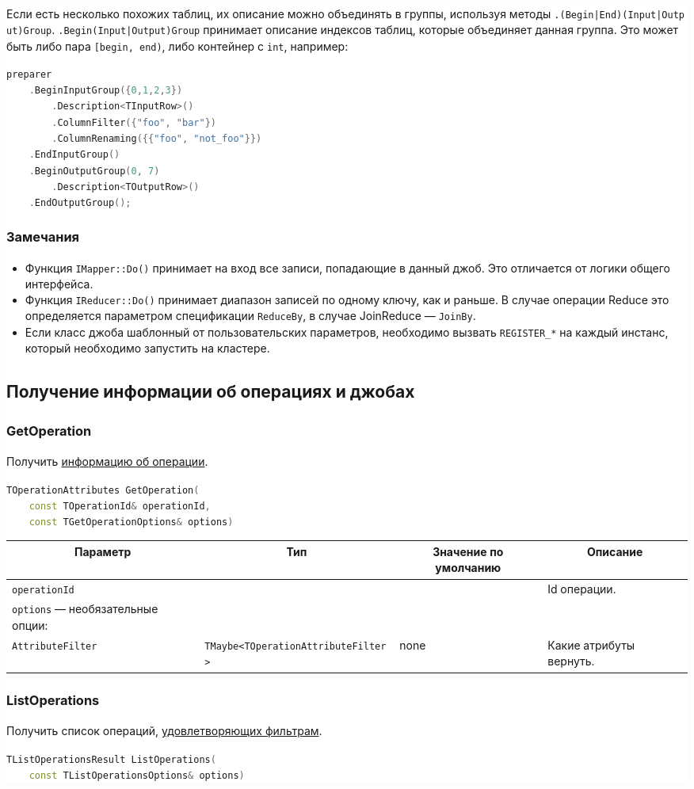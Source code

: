 Если есть несколько похожих таблиц, их описание можно объединять в группы, используя методы `.(Begin|End)(Input|Output)Group`.
`.Begin(Input|Output)Group` принимает описание индексов таблиц, которые объединяет данная группа.
Это может быть либо пара `[begin, end)`, либо контейнер с `int`, например:

```c++
preparer
    .BeginInputGroup({0,1,2,3})
        .Description<TInputRow>()
        .ColumnFilter({"foo", "bar"})
        .ColumnRenaming({{"foo", "not_foo"}})
    .EndInputGroup()
    .BeginOutputGroup(0, 7)
        .Description<TOutputRow>()
    .EndOutputGroup();
```


### Замечания

- Функция `IMapper::Do()` принимает на вход все записи, попадающие в данный джоб. Это отличается от логики общего интерфейса.
- Функция `IReducer::Do()` принимает диапазон записей по одному ключу, как и раньше. В случае операции Reduce это определяется параметром спецификации `ReduceBy`, в случае JoinReduce — `JoinBy`.
- Если класс джоба шаблонный от пользовательских параметров, необходимо вызвать `REGISTER_*` на каждый инстанс, который необходимо запустить на кластере.

## Получение информации об операциях и джобах

### GetOperation

Получить [информацию об операции](../../../api/commands.md#get_operation).

```c++
TOperationAttributes GetOperation(
    const TOperationId& operationId,
    const TGetOperationOptions& options)
```

| **Параметр**                          | **Тип**                                 | **Значение по умолчанию** | **Описание**               |
| --------------------------------- | ----------------------------------- | ------- | ---------------------- |
| `operationId`                     |                                     |         | Id операции.            |
| `options` — необязательные опции: |                                     |         |                        |
| `AttributeFilter`                 | `TMaybe<TOperationAttributeFilter>` | none    | Какие атрибуты вернуть. |

### ListOperations

Получить список операций, [удовлетворяющих фильтрам](../../../api/commands.md#list_operation).

```c++
TListOperationsResult ListOperations(
    const TListOperationsOptions& options)
```
